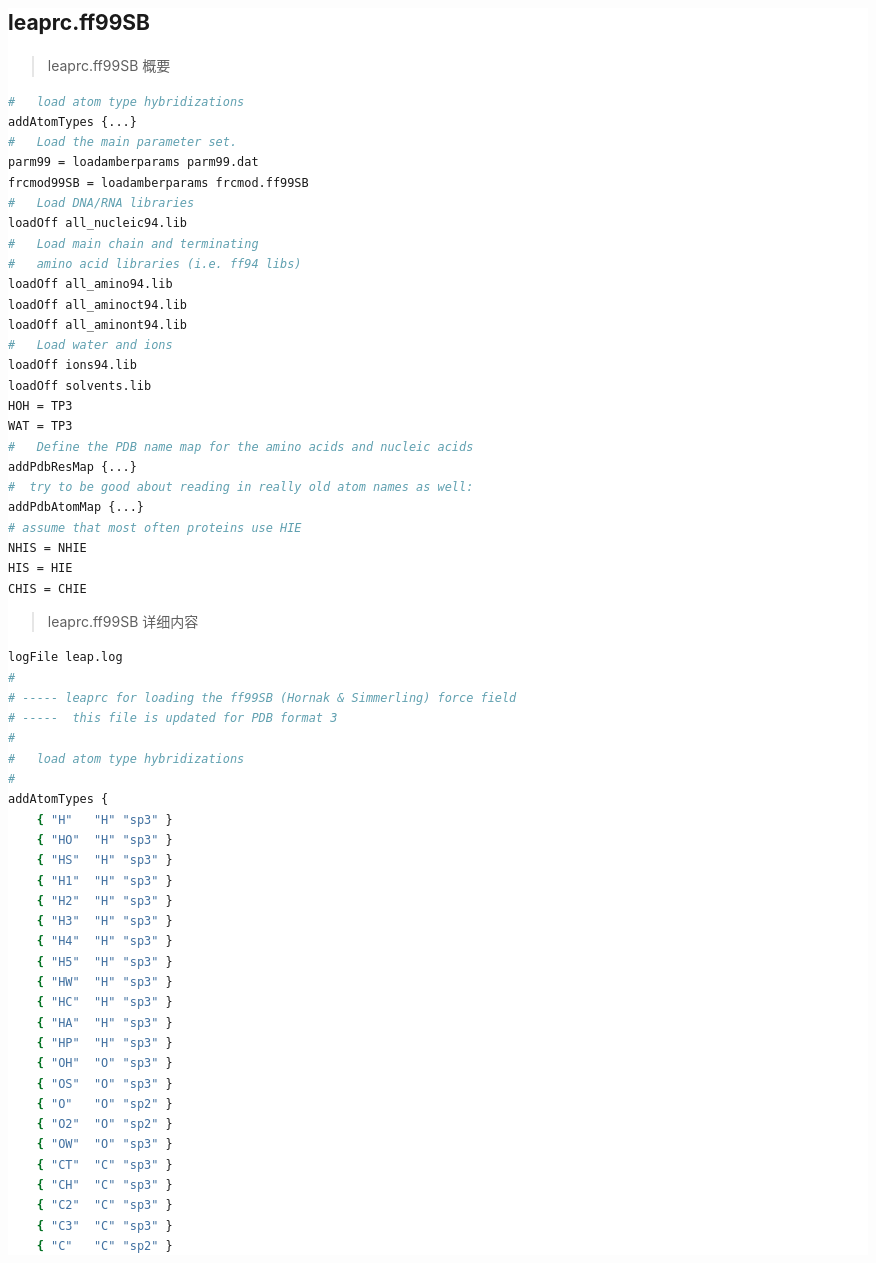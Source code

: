 ## leaprc.ff99SB

> leaprc.ff99SB 概要

~~~bash
#   load atom type hybridizations
addAtomTypes {...}
#   Load the main parameter set.
parm99 = loadamberparams parm99.dat
frcmod99SB = loadamberparams frcmod.ff99SB
#   Load DNA/RNA libraries
loadOff all_nucleic94.lib
#   Load main chain and terminating 
#   amino acid libraries (i.e. ff94 libs)
loadOff all_amino94.lib
loadOff all_aminoct94.lib
loadOff all_aminont94.lib
#   Load water and ions
loadOff ions94.lib
loadOff solvents.lib
HOH = TP3
WAT = TP3
#   Define the PDB name map for the amino acids and nucleic acids
addPdbResMap {...}
#  try to be good about reading in really old atom names as well:
addPdbAtomMap {...}
# assume that most often proteins use HIE
NHIS = NHIE
HIS = HIE
CHIS = CHIE
~~~

> leaprc.ff99SB 详细内容

~~~bash
logFile leap.log
#
# ----- leaprc for loading the ff99SB (Hornak & Simmerling) force field
# -----  this file is updated for PDB format 3
#
#   load atom type hybridizations
#
addAtomTypes {
    { "H"   "H" "sp3" }
    { "HO"  "H" "sp3" }
    { "HS"  "H" "sp3" }
    { "H1"  "H" "sp3" }
    { "H2"  "H" "sp3" }
    { "H3"  "H" "sp3" }
    { "H4"  "H" "sp3" }
    { "H5"  "H" "sp3" }
    { "HW"  "H" "sp3" }
    { "HC"  "H" "sp3" }
    { "HA"  "H" "sp3" }
    { "HP"  "H" "sp3" }
    { "OH"  "O" "sp3" }
    { "OS"  "O" "sp3" }
    { "O"   "O" "sp2" }
    { "O2"  "O" "sp2" }
    { "OW"  "O" "sp3" }
    { "CT"  "C" "sp3" }
    { "CH"  "C" "sp3" }
    { "C2"  "C" "sp3" }
    { "C3"  "C" "sp3" }
    { "C"   "C" "sp2" }
~~~